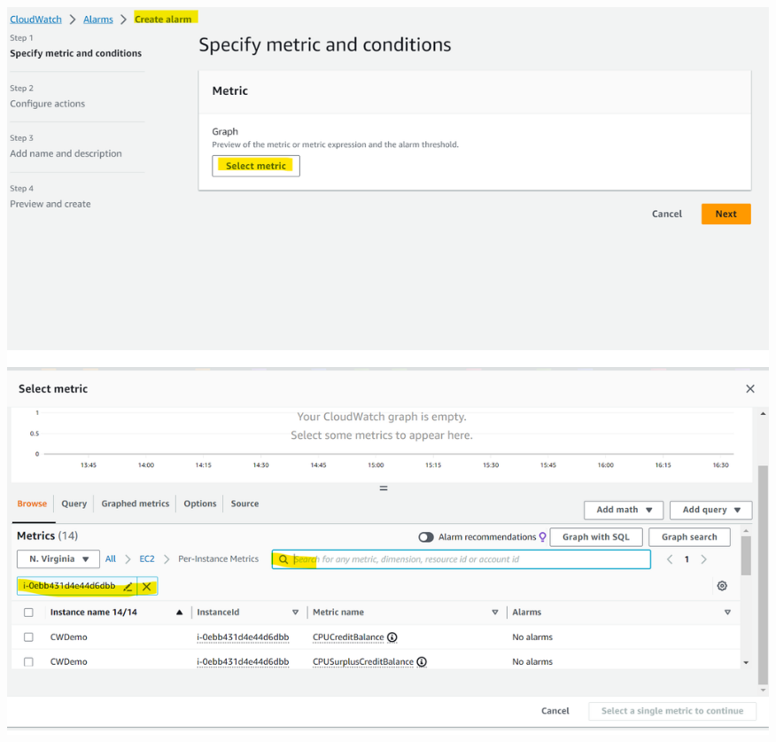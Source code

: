 ![cloudwatch_alarm_handson01](./pic/cloudwatch_alarm_handson02.png)

![cloudwatch_alarm_handson01](./pic/cloudwatch_alarm_handson03.png)

